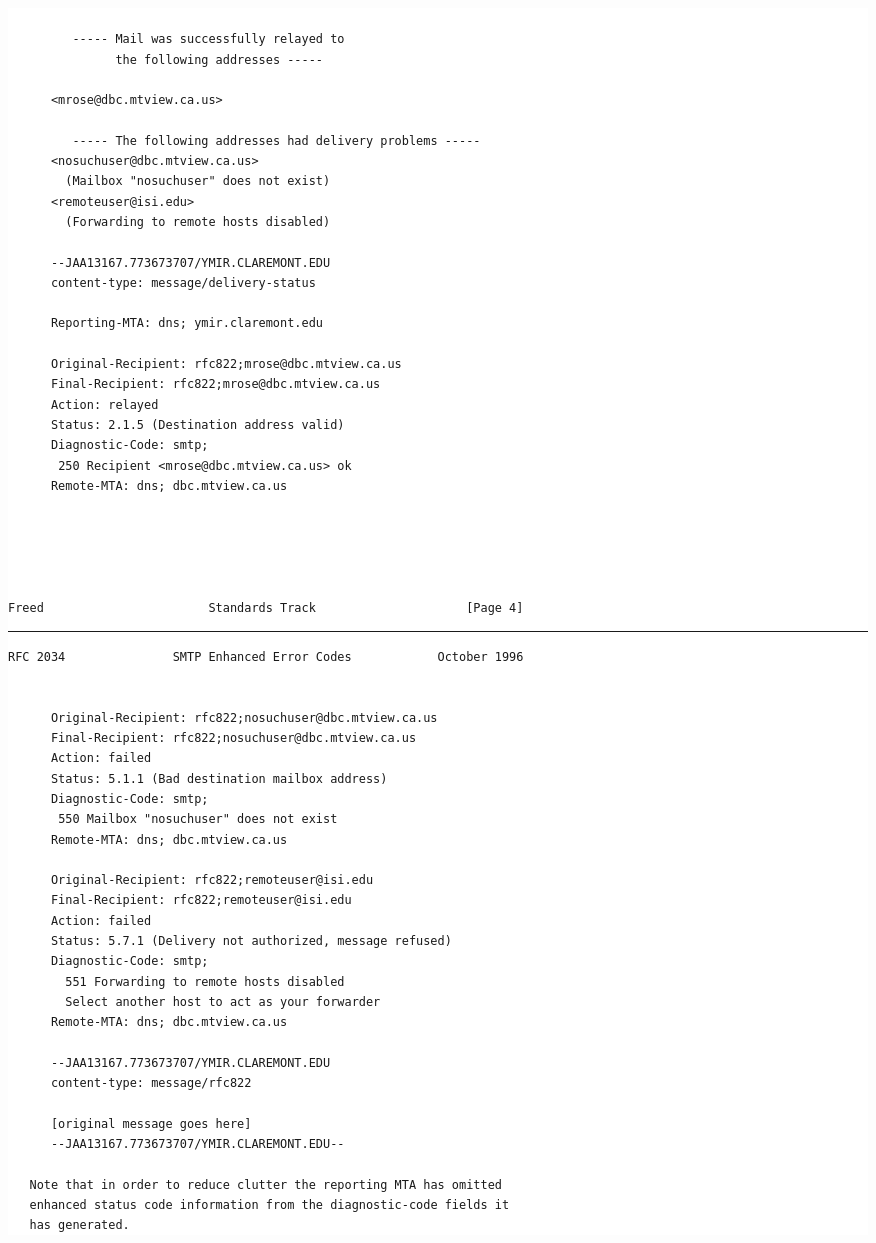 ``` newpage

         ----- Mail was successfully relayed to
               the following addresses -----

      <mrose@dbc.mtview.ca.us>

         ----- The following addresses had delivery problems -----
      <nosuchuser@dbc.mtview.ca.us>
        (Mailbox "nosuchuser" does not exist)
      <remoteuser@isi.edu>
        (Forwarding to remote hosts disabled)

      --JAA13167.773673707/YMIR.CLAREMONT.EDU
      content-type: message/delivery-status

      Reporting-MTA: dns; ymir.claremont.edu

      Original-Recipient: rfc822;mrose@dbc.mtview.ca.us
      Final-Recipient: rfc822;mrose@dbc.mtview.ca.us
      Action: relayed
      Status: 2.1.5 (Destination address valid)
      Diagnostic-Code: smtp;
       250 Recipient <mrose@dbc.mtview.ca.us> ok
      Remote-MTA: dns; dbc.mtview.ca.us





Freed                       Standards Track                     [Page 4]
```

------------------------------------------------------------------------

``` newpage
RFC 2034               SMTP Enhanced Error Codes            October 1996


      Original-Recipient: rfc822;nosuchuser@dbc.mtview.ca.us
      Final-Recipient: rfc822;nosuchuser@dbc.mtview.ca.us
      Action: failed
      Status: 5.1.1 (Bad destination mailbox address)
      Diagnostic-Code: smtp;
       550 Mailbox "nosuchuser" does not exist
      Remote-MTA: dns; dbc.mtview.ca.us

      Original-Recipient: rfc822;remoteuser@isi.edu
      Final-Recipient: rfc822;remoteuser@isi.edu
      Action: failed
      Status: 5.7.1 (Delivery not authorized, message refused)
      Diagnostic-Code: smtp;
        551 Forwarding to remote hosts disabled
        Select another host to act as your forwarder
      Remote-MTA: dns; dbc.mtview.ca.us

      --JAA13167.773673707/YMIR.CLAREMONT.EDU
      content-type: message/rfc822

      [original message goes here]
      --JAA13167.773673707/YMIR.CLAREMONT.EDU--

   Note that in order to reduce clutter the reporting MTA has omitted
   enhanced status code information from the diagnostic-code fields it
   has generated.
```